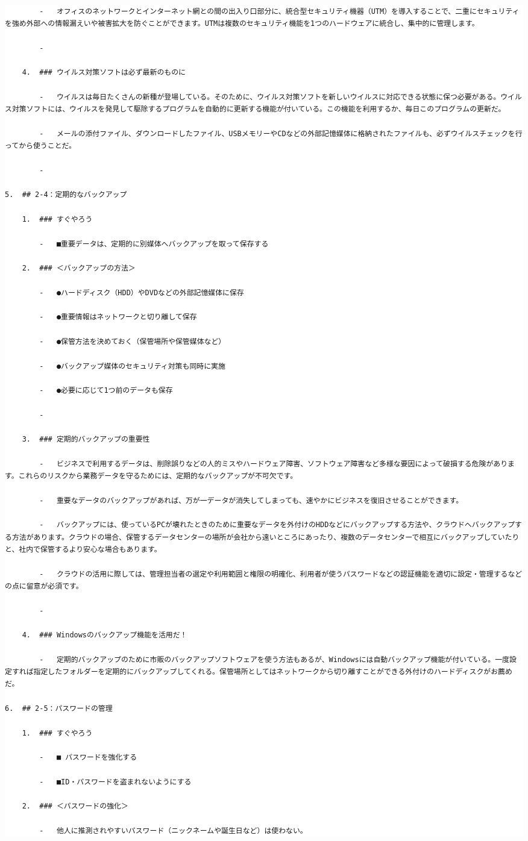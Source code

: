             -   オフィスのネットワークとインターネット網との間の出入り口部分に、統合型セキュリティ機器（UTM）を導入することで、二重にセキュリティを強め外部への情報漏えいや被害拡大を防ぐことができます。UTMは複数のセキュリティ機能を1つのハードウェアに統合し、集中的に管理します。

            -   

        4.  ### ウイルス対策ソフトは必ず最新のものに

            -   ウイルスは毎日たくさんの新種が登場している。そのために、ウイルス対策ソフトを新しいウイルスに対応できる状態に保つ必要がある。ウイルス対策ソフトには、ウイルスを発見して駆除するプログラムを自動的に更新する機能が付いている。この機能を利用するか、毎日このプログラムの更新だ。

            -   メールの添付ファイル、ダウンロードしたファイル、USBメモリーやCDなどの外部記憶媒体に格納されたファイルも、必ずウイルスチェックを行ってから使うことだ。

            -   

    5.  ## 2-4：定期的なバックアップ

        1.  ### すぐやろう

            -   ■重要データは、定期的に別媒体へバックアップを取って保存する

        2.  ### ＜バックアップの方法＞

            -   ●ハードディスク（HDD）やDVDなどの外部記憶媒体に保存

            -   ●重要情報はネットワークと切り離して保存

            -   ●保管方法を決めておく（保管場所や保管媒体など）

            -   ●バックアップ媒体のセキュリティ対策も同時に実施

            -   ●必要に応じて1つ前のデータも保存

            -   

        3.  ### 定期的バックアップの重要性

            -   ビジネスで利用するデータは、削除誤りなどの人的ミスやハードウェア障害、ソフトウェア障害など多様な要因によって破損する危険があります。これらのリスクから業務データを守るためには、定期的なバックアップが不可欠です。

            -   重要なデータのバックアップがあれば、万が一データが消失してしまっても、速やかにビジネスを復旧させることができます。

            -   バックアップには、使っているPCが壊れたときのために重要なデータを外付けのHDDなどにバックアップする方法や、クラウドへバックアップする方法があります。クラウドの場合、保管するデータセンターの場所が会社から遠いところにあったり、複数のデータセンターで相互にバックアップしていたりと、社内で保管するより安心な場合もあります。

            -   クラウドの活用に際しては、管理担当者の選定や利用範囲と権限の明確化、利用者が使うパスワードなどの認証機能を適切に設定・管理するなどの点に留意が必須です。

            -   

        4.  ### Windowsのバックアップ機能を活用だ！

            -   定期的バックアップのために市販のバックアップソフトウェアを使う方法もあるが、Windowsには自動バックアップ機能が付いている。一度設定すれば指定したフォルダーを定期的にバックアップしてくれる。保管場所としてはネットワークから切り離すことができる外付けのハードディスクがお薦めだ。

    6.  ## 2-5：パスワードの管理

        1.  ### すぐやろう

            -   ■ パスワードを強化する

            -   ■ID・パスワードを盗まれないようにする

        2.  ### ＜パスワードの強化＞

            -   他人に推測されやすいパスワード（ニックネームや誕生日など）は使わない。
